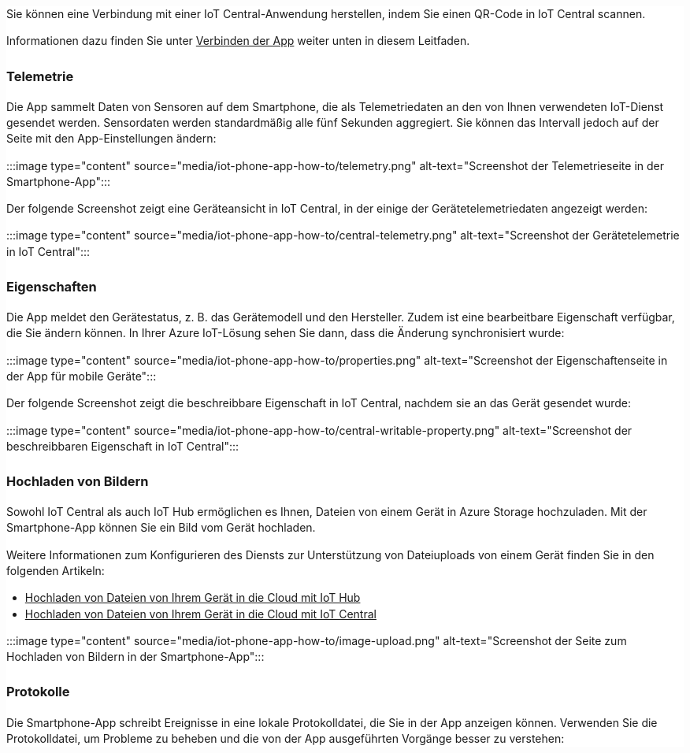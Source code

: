 Sie können eine Verbindung mit einer IoT Central-Anwendung herstellen, indem Sie einen QR-Code in IoT Central scannen.

Informationen dazu finden Sie unter [Verbinden der App](#connect-the-app) weiter unten in diesem Leitfaden.

### <a name="telemetry"></a>Telemetrie

Die App sammelt Daten von Sensoren auf dem Smartphone, die als Telemetriedaten an den von Ihnen verwendeten IoT-Dienst gesendet werden. Sensordaten werden standardmäßig alle fünf Sekunden aggregiert. Sie können das Intervall jedoch auf der Seite mit den App-Einstellungen ändern:

:::image type="content" source="media/iot-phone-app-how-to/telemetry.png" alt-text="Screenshot der Telemetrieseite in der Smartphone-App":::

Der folgende Screenshot zeigt eine Geräteansicht in IoT Central, in der einige der Gerätetelemetriedaten angezeigt werden:

:::image type="content" source="media/iot-phone-app-how-to/central-telemetry.png" alt-text="Screenshot der Gerätetelemetrie in IoT Central":::

### <a name="properties"></a>Eigenschaften

Die App meldet den Gerätestatus, z. B. das Gerätemodell und den Hersteller. Zudem ist eine bearbeitbare Eigenschaft verfügbar, die Sie ändern können. In Ihrer Azure IoT-Lösung sehen Sie dann, dass die Änderung synchronisiert wurde:

:::image type="content" source="media/iot-phone-app-how-to/properties.png" alt-text="Screenshot der Eigenschaftenseite in der App für mobile Geräte":::

Der folgende Screenshot zeigt die beschreibbare Eigenschaft in IoT Central, nachdem sie an das Gerät gesendet wurde:

:::image type="content" source="media/iot-phone-app-how-to/central-writable-property.png" alt-text="Screenshot der beschreibbaren Eigenschaft in IoT Central":::

### <a name="image-upload"></a>Hochladen von Bildern

Sowohl IoT Central als auch IoT Hub ermöglichen es Ihnen, Dateien von einem Gerät in Azure Storage hochzuladen. Mit der Smartphone-App können Sie ein Bild vom Gerät hochladen.

Weitere Informationen zum Konfigurieren des Diensts zur Unterstützung von Dateiuploads von einem Gerät finden Sie in den folgenden Artikeln:

- [Hochladen von Dateien von Ihrem Gerät in die Cloud mit IoT Hub](../iot-hub/iot-hub-csharp-csharp-file-upload.md)
- [Hochladen von Dateien von Ihrem Gerät in die Cloud mit IoT Central](../iot-central/core/howto-configure-file-uploads.md)

:::image type="content" source="media/iot-phone-app-how-to/image-upload.png" alt-text="Screenshot der Seite zum Hochladen von Bildern in der Smartphone-App":::

### <a name="logs"></a>Protokolle

Die Smartphone-App schreibt Ereignisse in eine lokale Protokolldatei, die Sie in der App anzeigen können. Verwenden Sie die Protokolldatei, um Probleme zu beheben und die von der App ausgeführten Vorgänge besser zu verstehen:

